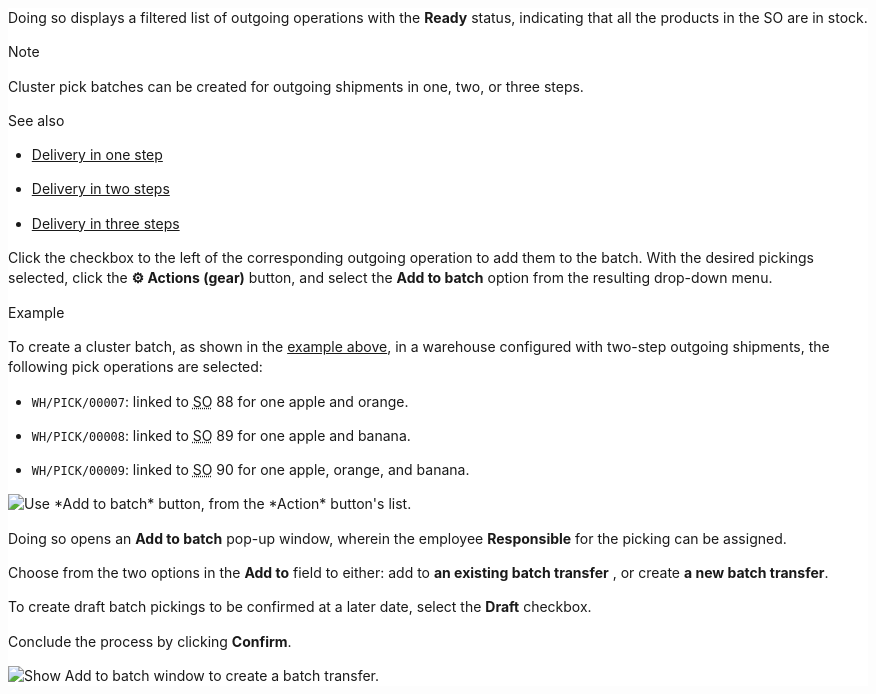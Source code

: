 Doing so displays a filtered list of outgoing operations with the **Ready**
status, indicating that all the products in the SO are in stock.

<div class="alert alert-primary">
<p class="alert-title">
Note</p><p>Cluster pick batches can be created for outgoing shipments in one, two, or three steps.</p>
</div> <div class="alert alert-secondary">
<p class="alert-title">
See also</p><ul>
<li><p><a href="../../shipping_receiving/daily_operations/receipts_delivery_one_step#inventory-receipts-delivery-one-step"><span class="std std-ref">Delivery in one step</span></a></p></li>
<li><p><a href="../../shipping_receiving/daily_operations/receipts_delivery_two_steps#inventory-receipts-delivery-two-steps"><span class="std std-ref">Delivery in two steps</span></a></p></li>
<li><p><a href="../../shipping_receiving/daily_operations/delivery_three_steps#inventory-delivery-three-steps"><span class="std std-ref">Delivery in three steps</span></a></p></li>
</ul>
</div>

Click the checkbox to the left of the corresponding outgoing operation to add
them to the batch. With the desired pickings selected, click the **⚙️ Actions
(gear)** button, and select the **Add to batch** option from the resulting
drop-down menu.

<div class="alert alert-success">
<p class="alert-title">
Example</p><p>To create a cluster batch, as shown in the <a href="#inventory-misc-cluster-picking-example"><span class="std std-ref">example above</span></a>, in a warehouse configured with two-step outgoing
shipments, the following pick operations are selected:</p>
<ul>
<li><p><code>WH/PICK/00007</code>: linked to <abbr title="Sales Order">SO</abbr> 88 for one apple and orange.</p></li>
<li><p><code>WH/PICK/00008</code>: linked to <abbr title="Sales Order">SO</abbr> 89 for one apple and banana.</p></li>
<li><p><code>WH/PICK/00009</code>: linked to <abbr title="Sales Order">SO</abbr> 90 for one apple, orange, and banana.</p></li>
</ul>
<img alt="Use *Add to batch* button, from the *Action* button's list." class="align-center" src="../../../../../_images/select-picks.png"/>
</div>

Doing so opens an **Add to batch** pop-up window, wherein the employee
**Responsible** for the picking can be assigned.

Choose from the two options in the **Add to** field to either: add to **an
existing batch transfer** , or create **a new batch transfer**.

To create draft batch pickings to be confirmed at a later date, select the
**Draft** checkbox.

Conclude the process by clicking **Confirm**.

![Show *Add to batch* window to create a batch
transfer.](../../../../../_images/add-to-batch-window1.png)
